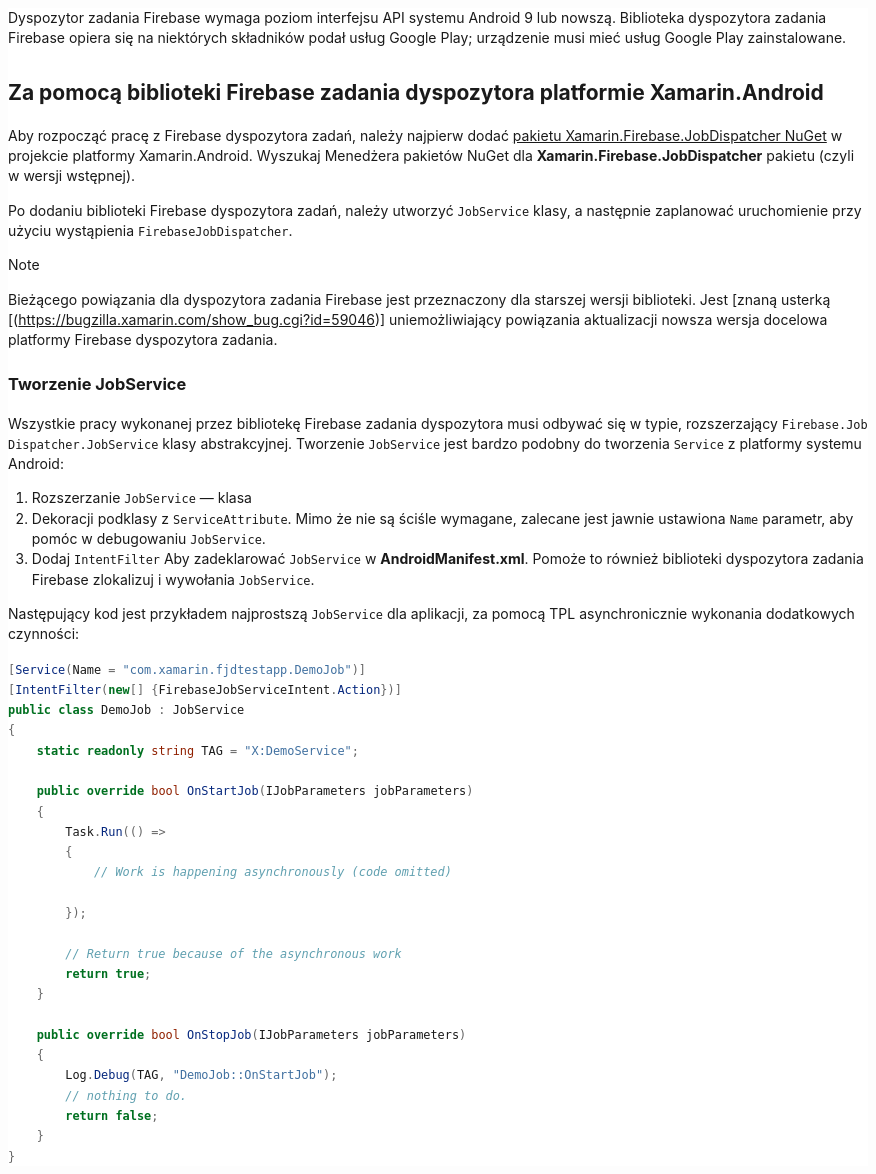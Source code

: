 Dyspozytor zadania Firebase wymaga poziom interfejsu API systemu Android 9 lub nowszą. Biblioteka dyspozytora zadania Firebase opiera się na niektórych składników podał usług Google Play; urządzenie musi mieć usług Google Play zainstalowane.

## <a name="using-the-firebase-job-dispatcher-library-in-xamarinandroid"></a>Za pomocą biblioteki Firebase zadania dyspozytora platformie Xamarin.Android

Aby rozpocząć pracę z Firebase dyspozytora zadań, należy najpierw dodać [pakietu Xamarin.Firebase.JobDispatcher NuGet](https://www.nuget.org/packages/Xamarin.Firebase.JobDispatcher) w projekcie platformy Xamarin.Android. Wyszukaj Menedżera pakietów NuGet dla **Xamarin.Firebase.JobDispatcher** pakietu (czyli w wersji wstępnej).

Po dodaniu biblioteki Firebase dyspozytora zadań, należy utworzyć `JobService` klasy, a następnie zaplanować uruchomienie przy użyciu wystąpienia `FirebaseJobDispatcher`.

> [!NOTE]
> Bieżącego powiązania dla dyspozytora zadania Firebase jest przeznaczony dla starszej wersji biblioteki. Jest [znaną usterką [(https://bugzilla.xamarin.com/show_bug.cgi?id=59046)] uniemożliwiający powiązania aktualizacji nowsza wersja docelowa platformy Firebase dyspozytora zadania.


### <a name="creating-a-jobservice"></a>Tworzenie JobService

Wszystkie pracy wykonanej przez bibliotekę Firebase zadania dyspozytora musi odbywać się w typie, rozszerzający `Firebase.JobDispatcher.JobService` klasy abstrakcyjnej. Tworzenie `JobService` jest bardzo podobny do tworzenia `Service` z platformy systemu Android: 

1. Rozszerzanie `JobService` — klasa
2. Dekoracji podklasy z `ServiceAttribute`. Mimo że nie są ściśle wymagane, zalecane jest jawnie ustawiona `Name` parametr, aby pomóc w debugowaniu `JobService`. 
3. Dodaj `IntentFilter` Aby zadeklarować `JobService` w **AndroidManifest.xml**. Pomoże to również biblioteki dyspozytora zadania Firebase zlokalizuj i wywołania `JobService`.

Następujący kod jest przykładem najprostszą `JobService` dla aplikacji, za pomocą TPL asynchronicznie wykonania dodatkowych czynności:

```csharp
[Service(Name = "com.xamarin.fjdtestapp.DemoJob")]
[IntentFilter(new[] {FirebaseJobServiceIntent.Action})]
public class DemoJob : JobService
{
    static readonly string TAG = "X:DemoService";

    public override bool OnStartJob(IJobParameters jobParameters)
    {
        Task.Run(() =>
        {
            // Work is happening asynchronously (code omitted)
                       
        });

        // Return true because of the asynchronous work
        return true;  
    }

    public override bool OnStopJob(IJobParameters jobParameters)
    {
        Log.Debug(TAG, "DemoJob::OnStartJob");
        // nothing to do.
        return false;
    }
}
```

